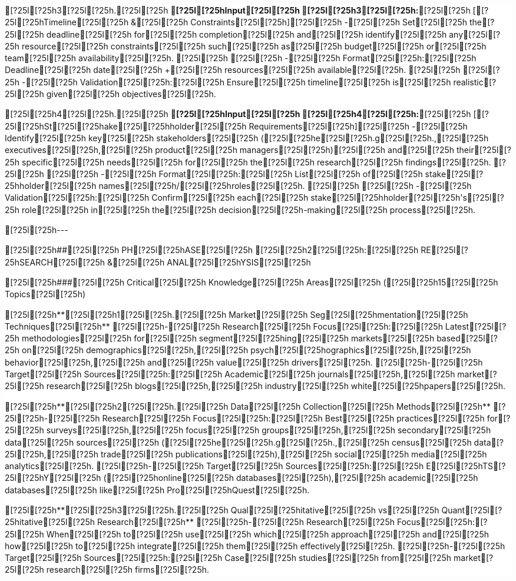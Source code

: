 [?25l[?25h3[?25l[?25h.[?25l[?25h **[?25l[?25hInput[?25l[?25h [?25l[?25h3[?25l[?25h:**[?25l[?25h [[?25l[?25hTimeline[?25l[?25h &[?25l[?25h Constraints[?25l[?25h][?25l[?25h -[?25l[?25h Set[?25l[?25h the[?25l[?25h deadline[?25l[?25h for[?25l[?25h completion[?25l[?25h and[?25l[?25h identify[?25l[?25h any[?25l[?25h resource[?25l[?25h constraints[?25l[?25h such[?25l[?25h as[?25l[?25h budget[?25l[?25h or[?25l[?25h team[?25l[?25h availability[?25l[?25h.
[?25l[?25h  [?25l[?25h -[?25l[?25h Format[?25l[?25h:[?25l[?25h Deadline[?25l[?25h date[?25l[?25h +[?25l[?25h resources[?25l[?25h available[?25l[?25h.
[?25l[?25h  [?25l[?25h -[?25l[?25h Validation[?25l[?25h:[?25l[?25h Ensure[?25l[?25h timeline[?25l[?25h is[?25l[?25h realistic[?25l[?25h given[?25l[?25h objectives[?25l[?25h.

[?25l[?25h4[?25l[?25h.[?25l[?25h **[?25l[?25hInput[?25l[?25h [?25l[?25h4[?25l[?25h:**[?25l[?25h [[?25l[?25hSt[?25l[?25hake[?25l[?25hholder[?25l[?25h Requirements[?25l[?25h][?25l[?25h -[?25l[?25h Identify[?25l[?25h key[?25l[?25h stakeholders[?25l[?25h ([?25l[?25he[?25l[?25h.g[?25l[?25h.,[?25l[?25h executives[?25l[?25h,[?25l[?25h product[?25l[?25h managers[?25l[?25h)[?25l[?25h and[?25l[?25h their[?25l[?25h specific[?25l[?25h needs[?25l[?25h for[?25l[?25h the[?25l[?25h research[?25l[?25h findings[?25l[?25h.
[?25l[?25h  [?25l[?25h -[?25l[?25h Format[?25l[?25h:[?25l[?25h List[?25l[?25h of[?25l[?25h stake[?25l[?25hholder[?25l[?25h names[?25l[?25h/[?25l[?25hroles[?25l[?25h.
[?25l[?25h  [?25l[?25h -[?25l[?25h Validation[?25l[?25h:[?25l[?25h Confirm[?25l[?25h each[?25l[?25h stake[?25l[?25hholder[?25l[?25h's[?25l[?25h role[?25l[?25h in[?25l[?25h the[?25l[?25h decision[?25l[?25h-making[?25l[?25h process[?25l[?25h.

[?25l[?25h---

[?25l[?25h##[?25l[?25h PH[?25l[?25hASE[?25l[?25h [?25l[?25h2[?25l[?25h:[?25l[?25h RE[?25l[?25hSEARCH[?25l[?25h &[?25l[?25h ANAL[?25l[?25hYSIS[?25l[?25h

[?25l[?25h###[?25l[?25h Critical[?25l[?25h Knowledge[?25l[?25h Areas[?25l[?25h ([?25l[?25h15[?25l[?25h Topics[?25l[?25h)

[?25l[?25h**[?25l[?25h1[?25l[?25h.[?25l[?25h Market[?25l[?25h Seg[?25l[?25hmentation[?25l[?25h Techniques[?25l[?25h**
[?25l[?25h-[?25l[?25h Research[?25l[?25h Focus[?25l[?25h:[?25l[?25h Latest[?25l[?25h methodologies[?25l[?25h for[?25l[?25h segment[?25l[?25hing[?25l[?25h markets[?25l[?25h based[?25l[?25h on[?25l[?25h demographics[?25l[?25h,[?25l[?25h psych[?25l[?25hographics[?25l[?25h,[?25l[?25h behavior[?25l[?25h,[?25l[?25h and[?25l[?25h value[?25l[?25h drivers[?25l[?25h.
[?25l[?25h-[?25l[?25h Target[?25l[?25h Sources[?25l[?25h:[?25l[?25h Academic[?25l[?25h journals[?25l[?25h,[?25l[?25h market[?25l[?25h research[?25l[?25h blogs[?25l[?25h,[?25l[?25h industry[?25l[?25h white[?25l[?25hpapers[?25l[?25h.

[?25l[?25h**[?25l[?25h2[?25l[?25h.[?25l[?25h Data[?25l[?25h Collection[?25l[?25h Methods[?25l[?25h**
[?25l[?25h-[?25l[?25h Research[?25l[?25h Focus[?25l[?25h:[?25l[?25h Best[?25l[?25h practices[?25l[?25h for[?25l[?25h surveys[?25l[?25h,[?25l[?25h focus[?25l[?25h groups[?25l[?25h,[?25l[?25h secondary[?25l[?25h data[?25l[?25h sources[?25l[?25h ([?25l[?25he[?25l[?25h.g[?25l[?25h.,[?25l[?25h census[?25l[?25h data[?25l[?25h,[?25l[?25h trade[?25l[?25h publications[?25l[?25h),[?25l[?25h social[?25l[?25h media[?25l[?25h analytics[?25l[?25h.
[?25l[?25h-[?25l[?25h Target[?25l[?25h Sources[?25l[?25h:[?25l[?25h E[?25l[?25hTS[?25l[?25hY[?25l[?25h ([?25l[?25honline[?25l[?25h databases[?25l[?25h),[?25l[?25h academic[?25l[?25h databases[?25l[?25h like[?25l[?25h Pro[?25l[?25hQuest[?25l[?25h.

[?25l[?25h**[?25l[?25h3[?25l[?25h.[?25l[?25h Qual[?25l[?25hitative[?25l[?25h vs[?25l[?25h Quant[?25l[?25hitative[?25l[?25h Research[?25l[?25h**
[?25l[?25h-[?25l[?25h Research[?25l[?25h Focus[?25l[?25h:[?25l[?25h When[?25l[?25h to[?25l[?25h use[?25l[?25h which[?25l[?25h approach[?25l[?25h and[?25l[?25h how[?25l[?25h to[?25l[?25h integrate[?25l[?25h them[?25l[?25h effectively[?25l[?25h.
[?25l[?25h-[?25l[?25h Target[?25l[?25h Sources[?25l[?25h:[?25l[?25h Case[?25l[?25h studies[?25l[?25h from[?25l[?25h market[?25l[?25h research[?25l[?25h firms[?25l[?25h.

